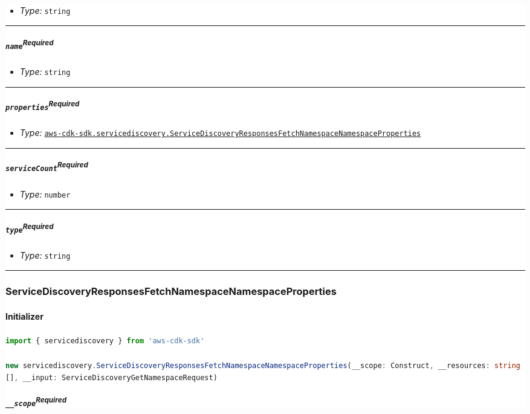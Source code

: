 - *Type:* `string`

---

##### `name`<sup>Required</sup> <a name="aws-cdk-sdk.servicediscovery.ServiceDiscoveryResponsesFetchNamespaceNamespace.property.name"></a>

- *Type:* `string`

---

##### `properties`<sup>Required</sup> <a name="aws-cdk-sdk.servicediscovery.ServiceDiscoveryResponsesFetchNamespaceNamespace.property.properties"></a>

- *Type:* [`aws-cdk-sdk.servicediscovery.ServiceDiscoveryResponsesFetchNamespaceNamespaceProperties`](#aws-cdk-sdk.servicediscovery.ServiceDiscoveryResponsesFetchNamespaceNamespaceProperties)

---

##### `serviceCount`<sup>Required</sup> <a name="aws-cdk-sdk.servicediscovery.ServiceDiscoveryResponsesFetchNamespaceNamespace.property.serviceCount"></a>

- *Type:* `number`

---

##### `type`<sup>Required</sup> <a name="aws-cdk-sdk.servicediscovery.ServiceDiscoveryResponsesFetchNamespaceNamespace.property.type"></a>

- *Type:* `string`

---


### ServiceDiscoveryResponsesFetchNamespaceNamespaceProperties <a name="aws-cdk-sdk.servicediscovery.ServiceDiscoveryResponsesFetchNamespaceNamespaceProperties"></a>

#### Initializer <a name="aws-cdk-sdk.servicediscovery.ServiceDiscoveryResponsesFetchNamespaceNamespaceProperties.Initializer"></a>

```typescript
import { servicediscovery } from 'aws-cdk-sdk'

new servicediscovery.ServiceDiscoveryResponsesFetchNamespaceNamespaceProperties(__scope: Construct, __resources: string[], __input: ServiceDiscoveryGetNamespaceRequest)
```

##### `__scope`<sup>Required</sup> <a name="aws-cdk-sdk.servicediscovery.ServiceDiscoveryResponsesFetchNamespaceNamespaceProperties.parameter.__scope"></a>
